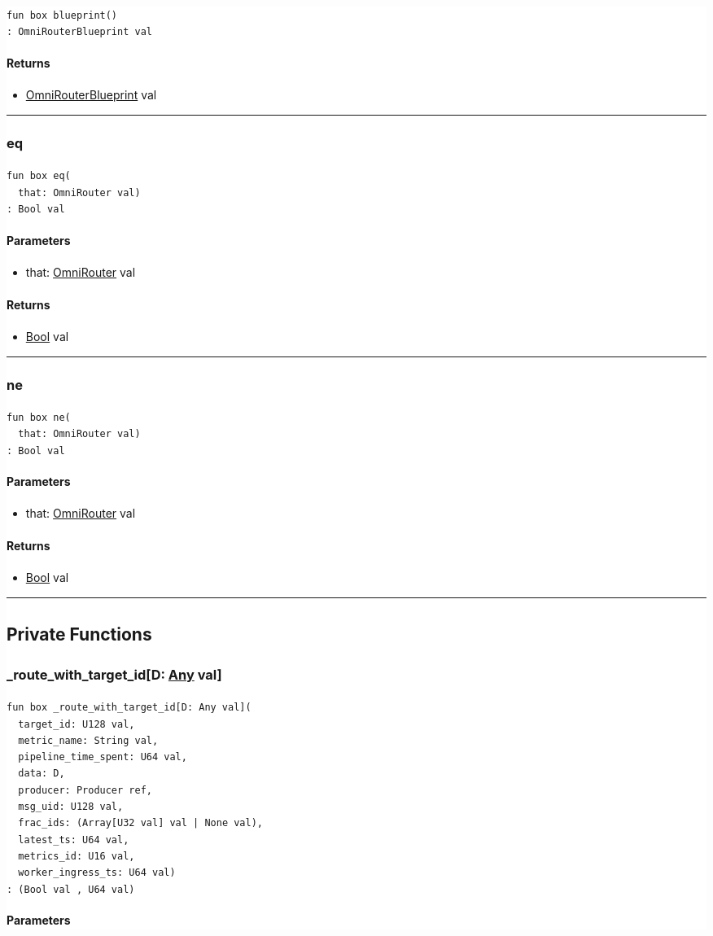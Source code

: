 ```pony
fun box blueprint()
: OmniRouterBlueprint val
```

#### Returns

* [OmniRouterBlueprint](wallaroo-core-topology-OmniRouterBlueprint) val

---

### eq

```pony
fun box eq(
  that: OmniRouter val)
: Bool val
```
#### Parameters

*   that: [OmniRouter](wallaroo-core-topology-OmniRouter) val

#### Returns

* [Bool](builtin-Bool) val

---

### ne

```pony
fun box ne(
  that: OmniRouter val)
: Bool val
```
#### Parameters

*   that: [OmniRouter](wallaroo-core-topology-OmniRouter) val

#### Returns

* [Bool](builtin-Bool) val

---

## Private Functions

### _route_with_target_id\[D: [Any](builtin-Any) val\]

```pony
fun box _route_with_target_id[D: Any val](
  target_id: U128 val,
  metric_name: String val,
  pipeline_time_spent: U64 val,
  data: D,
  producer: Producer ref,
  msg_uid: U128 val,
  frac_ids: (Array[U32 val] val | None val),
  latest_ts: U64 val,
  metrics_id: U16 val,
  worker_ingress_ts: U64 val)
: (Bool val , U64 val)
```
#### Parameters
